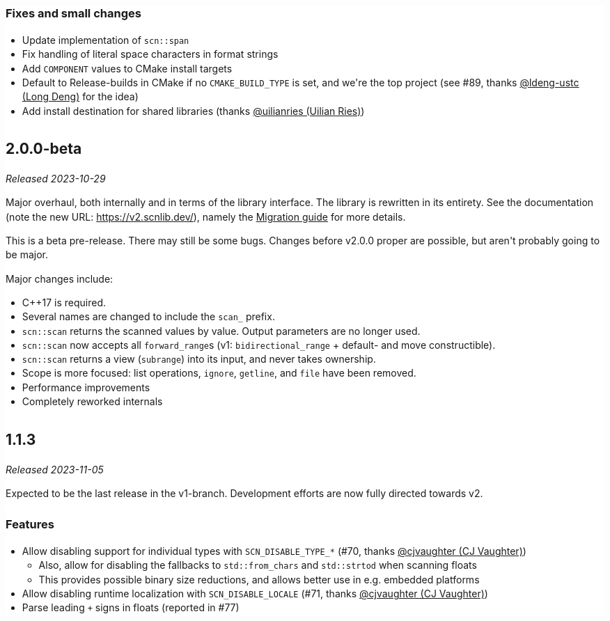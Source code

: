 ### Fixes and small changes

 * Update implementation of `scn::span`
 * Fix handling of literal space characters in format strings
 * Add `COMPONENT` values to CMake install targets
 * Default to Release-builds in CMake if no `CMAKE_BUILD_TYPE` is set, and we're the top project
   (see #89, thanks [@ldeng-ustc (Long Deng)](https://github.com/ldeng-ustc) for the idea)
 * Add install destination for shared libraries (thanks [@uilianries (Uilian Ries)](https://github.com/uilianries))

## 2.0.0-beta

_Released 2023-10-29_

Major overhaul, both internally and in terms of the library interface. The library is rewritten in its entirety.
See the documentation (note the new URL: https://v2.scnlib.dev/),
namely the [Migration guide](https://v2.scnlib.dev/v2.0.0-beta/migration-2-0.html) for more details.

This is a beta pre-release.
There may still be some bugs.
Changes before v2.0.0 proper are possible, but aren't probably going to be major.

Major changes include:

* C++17 is required.
* Several names are changed to include the `scan_` prefix.
* `scn::scan` returns the scanned values by value. Output parameters are no longer used.
* `scn::scan` now accepts all `forward_range`s (v1: `bidirectional_range` + default- and move constructible).
* `scn::scan` returns a view (`subrange`) into its input, and never takes ownership.
* Scope is more focused: list operations, `ignore`, `getline`, and `file` have been removed.
* Performance improvements
* Completely reworked internals

## 1.1.3

_Released 2023-11-05_

Expected to be the last release in the v1-branch.
Development efforts are now fully directed towards v2.

### Features

* Allow disabling support for individual types with `SCN_DISABLE_TYPE_*` (#70, thanks [@cjvaughter (CJ Vaughter)](https://github.com/cjvaughter))
    * Also, allow for disabling the fallbacks to `std::from_chars` and `std::strtod` when scanning floats
    * This provides possible binary size reductions, and allows better use in e.g. embedded platforms
* Allow disabling runtime localization with `SCN_DISABLE_LOCALE` (#71, thanks [@cjvaughter (CJ Vaughter)](https://github.com/cjvaughter))
* Parse leading `+` signs in floats (reported in #77)
